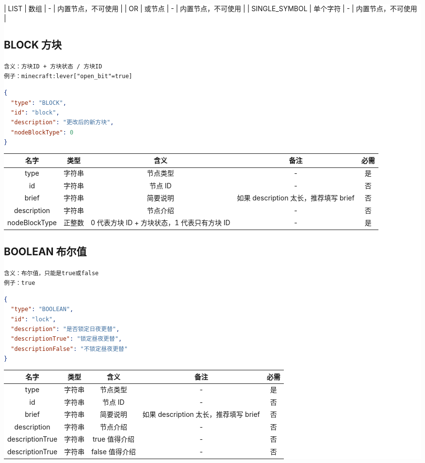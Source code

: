 |       LIST        |         数组         |                 -                  |            内置节点，不可使用             |
|        OR         |        或节点        |                 -                  |            内置节点，不可使用             |
|   SINGLE_SYMBOL   |       单个字符       |                 -                  |            内置节点，不可使用             |

## BLOCK 方块

```mcfunction
含义：方块ID + 方块状态 / 方块ID
例子：minecraft:lever["open_bit"=true]
```

```json
{
  "type": "BLOCK",
  "id": "block",
  "description": "更改后的新方块",
  "nodeBlockType": 0
}
```

|     名字      |  类型  |                    含义                     |                 备注                  | 必需 |
| :-----------: | :----: | :-----------------------------------------: | :-----------------------------------: | :--: |
|     type      | 字符串 |                  节点类型                   |                   -                   |  是  |
|      id       | 字符串 |                   节点 ID                   |                   -                   |  否  |
|     brief     | 字符串 |                  简要说明                   | 如果 description 太长，推荐填写 brief |  否  |
|  description  | 字符串 |                  节点介绍                   |                   -                   |  否  |
| nodeBlockType | 正整数 | 0 代表方块 ID + 方块状态，1 代表只有方块 ID |                   -                   |  是  |

## BOOLEAN 布尔值

```mcfunction
含义：布尔值，只能是true或false
例子：true
```

```json
{
  "type": "BOOLEAN",
  "id": "lock",
  "description": "是否锁定日夜更替",
  "descriptionTrue": "锁定昼夜更替",
  "descriptionFalse": "不锁定昼夜更替"
}
```

|      名字       |  类型  |      含义      |                 备注                  | 必需 |
| :-------------: | :----: | :------------: | :-----------------------------------: | :--: |
|      type       | 字符串 |    节点类型    |                   -                   |  是  |
|       id        | 字符串 |    节点 ID     |                   -                   |  否  |
|      brief      | 字符串 |    简要说明    | 如果 description 太长，推荐填写 brief |  否  |
|   description   | 字符串 |    节点介绍    |                   -                   |  否  |
| descriptionTrue | 字符串 | true 值得介绍  |                   -                   |  否  |
| descriptionTrue | 字符串 | false 值得介绍 |                   -                   |  否  |
